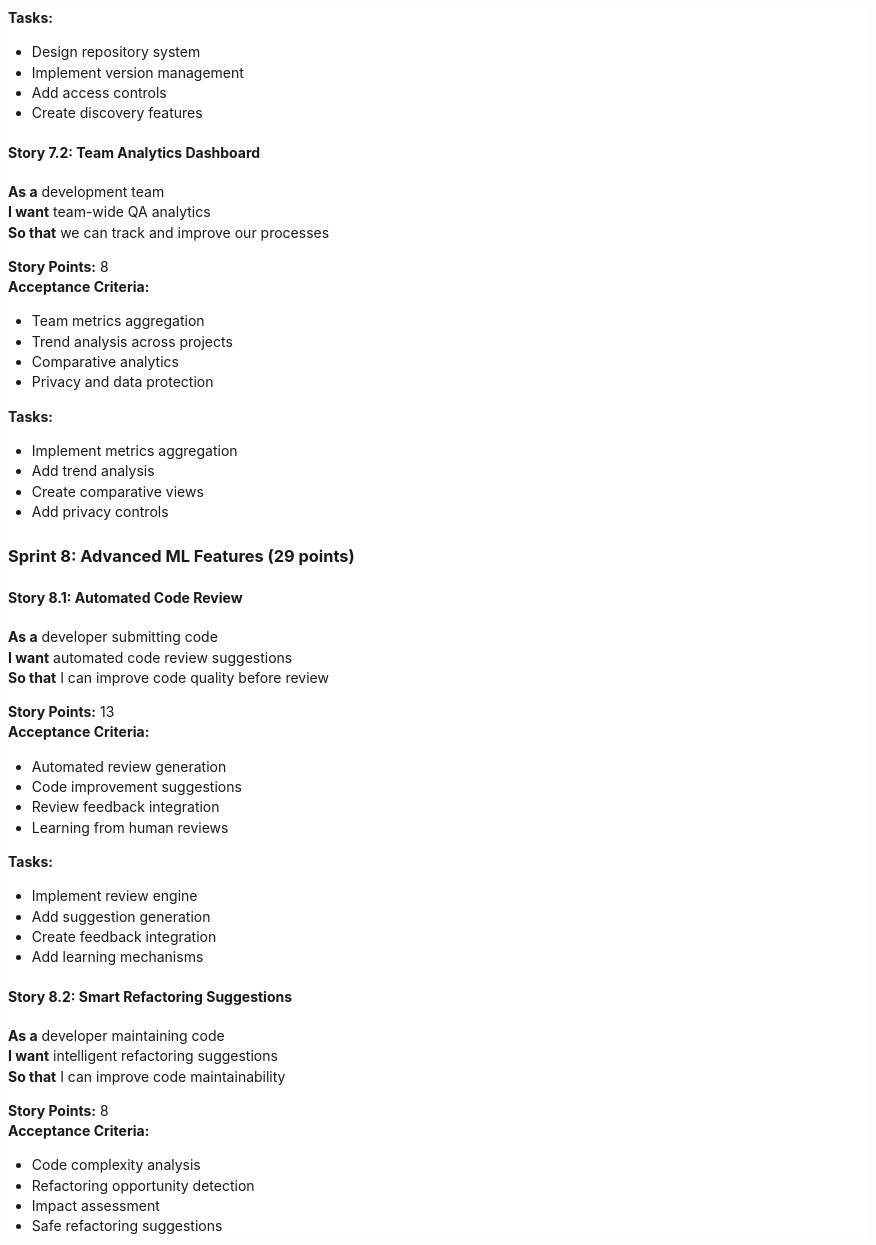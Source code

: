 **Tasks:**
- Design repository system
- Implement version management
- Add access controls
- Create discovery features

#### Story 7.2: Team Analytics Dashboard
**As a** development team  
**I want** team-wide QA analytics  
**So that** we can track and improve our processes  

**Story Points:** 8  
**Acceptance Criteria:**
- Team metrics aggregation
- Trend analysis across projects
- Comparative analytics
- Privacy and data protection

**Tasks:**
- Implement metrics aggregation
- Add trend analysis
- Create comparative views
- Add privacy controls

### Sprint 8: Advanced ML Features (29 points)

#### Story 8.1: Automated Code Review
**As a** developer submitting code  
**I want** automated code review suggestions  
**So that** I can improve code quality before review  

**Story Points:** 13  
**Acceptance Criteria:**
- Automated review generation
- Code improvement suggestions
- Review feedback integration
- Learning from human reviews

**Tasks:**
- Implement review engine
- Add suggestion generation
- Create feedback integration
- Add learning mechanisms

#### Story 8.2: Smart Refactoring Suggestions
**As a** developer maintaining code  
**I want** intelligent refactoring suggestions  
**So that** I can improve code maintainability  

**Story Points:** 8  
**Acceptance Criteria:**
- Code complexity analysis
- Refactoring opportunity detection
- Impact assessment
- Safe refactoring suggestions
